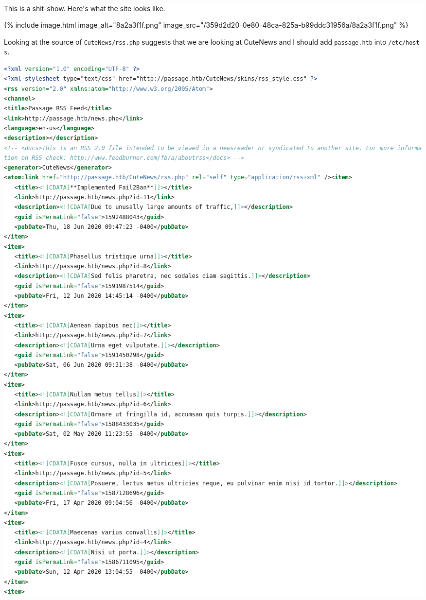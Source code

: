 This is a shit-show. Here's what the site looks like.

{% include image.html image_alt="8a2a3f1f.png" image_src="/359d2d20-0e80-48ca-825a-b99ddc31956a/8a2a3f1f.png" %}

Looking at the source of `CuteNews/rss.php` suggests that we are looking at CuteNews and I should add `passage.htb` into `/etc/hosts`.

```xml
<?xml version="1.0" encoding="UTF-8" ?>
<?xml-stylesheet type="text/css" href="http://passage.htb/CuteNews/skins/rss_style.css" ?>
<rss version="2.0" xmlns:atom="http://www.w3.org/2005/Atom">
<channel>
<title>Passage RSS Feed</title>
<link>http://passage.htb/news.php</link>
<language>en-us</language>
<description></description>
<!-- <docs>This is an RSS 2.0 file intended to be viewed in a newsreader or syndicated to another site. For more information on RSS check: http://www.feedburner.com/fb/a/aboutrss</docs> -->
<generator>CuteNews</generator>
<atom:link href="http://passage.htb/CuteNews/rss.php" rel="self" type="application/rss+xml" /><item>
   <title><![CDATA[**Implemented Fail2Ban**]]></title>
   <link>http://passage.htb/news.php?id=11</link>
   <description><![CDATA[Due to unusally large amounts of traffic,]]></description>
   <guid isPermaLink="false">1592488043</guid>
   <pubDate>Thu, 18 Jun 2020 09:47:23 -0400</pubDate>
</item>
<item>
   <title><![CDATA[Phasellus tristique urna]]></title>
   <link>http://passage.htb/news.php?id=8</link>
   <description><![CDATA[Sed felis pharetra, nec sodales diam sagittis.]]></description>
   <guid isPermaLink="false">1591987514</guid>
   <pubDate>Fri, 12 Jun 2020 14:45:14 -0400</pubDate>
</item>
<item>
   <title><![CDATA[Aenean dapibus nec]]></title>
   <link>http://passage.htb/news.php?id=7</link>
   <description><![CDATA[Urna eget vulputate.]]></description>
   <guid isPermaLink="false">1591450298</guid>
   <pubDate>Sat, 06 Jun 2020 09:31:38 -0400</pubDate>
</item>
<item>
   <title><![CDATA[Nullam metus tellus]]></title>
   <link>http://passage.htb/news.php?id=6</link>
   <description><![CDATA[Ornare ut fringilla id, accumsan quis turpis.]]></description>
   <guid isPermaLink="false">1588433035</guid>
   <pubDate>Sat, 02 May 2020 11:23:55 -0400</pubDate>
</item>
<item>
   <title><![CDATA[Fusce cursus, nulla in ultricies]]></title>
   <link>http://passage.htb/news.php?id=5</link>
   <description><![CDATA[Posuere, lectus metus ultricies neque, eu pulvinar enim nisi id tortor.]]></description>
   <guid isPermaLink="false">1587128696</guid>
   <pubDate>Fri, 17 Apr 2020 09:04:56 -0400</pubDate>
</item>
<item>
   <title><![CDATA[Maecenas varius convallis]]></title>
   <link>http://passage.htb/news.php?id=4</link>
   <description><![CDATA[Nisi ut porta.]]></description>
   <guid isPermaLink="false">1586711095</guid>
   <pubDate>Sun, 12 Apr 2020 13:04:55 -0400</pubDate>
</item>
<item>
```

[1]: https://www.hackthebox.eu/home/machines/profile/275
[2]: https://www.hackthebox.eu/home/users/profile/140851
[3]: https://www.hackthebox.eu/
